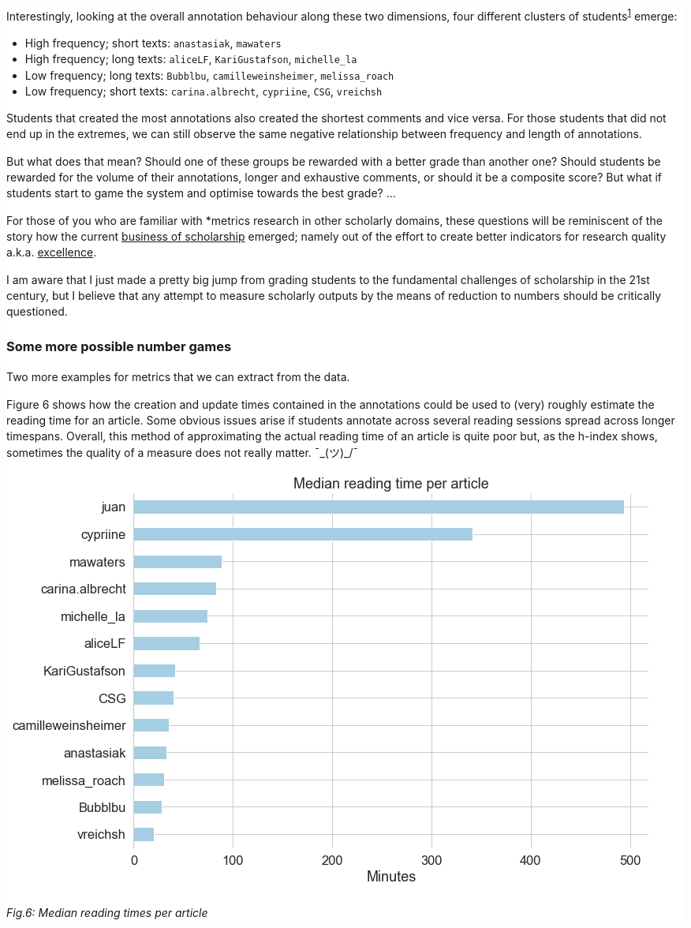 Interestingly, looking at the overall annotation behaviour along these two dimensions, four different clusters of students<sup>[1](#excluded)</sup> emerge:

- High frequency; short texts: `anastasiak`, `mawaters`
- High frequency; long texts: `aliceLF`, `KariGustafson`, `michelle_la`
- Low frequency; long texts: `Bubblbu`, `camilleweinsheimer`, `melissa_roach` 
- Low frequency; short texts: `carina.albrecht`, `cypriine`, `CSG`, `vreichsh`

Students that created the most annotations also created the shortest comments and vice versa. For those students that did not end up in the extremes, we can still observe the same negative relationship between frequency and length of annotations.

But what does that mean? Should one of these groups be rewarded with a better grade than another one? Should students be rewarded for the volume of their annotations, longer and exhaustive comments, or should it be a composite score? But what if students start to game the system and optimise towards the best grade? ...

For those of you who are familiar with *metrics research in other scholarly domains, these questions will be reminiscent of the story how the current [business of scholarship](https://paywallthemovie.com/) emerged; namely out of the effort to create better indicators for research quality a.k.a. [excellence](https://www.youtube.com/watch?v=SLst9X6A6OE).

I am aware that I just made a pretty big jump from grading students to the fundamental challenges of scholarship in the 21st century, but I believe that any attempt to measure scholarly outputs by the means of reduction to numbers should be critically questioned.

### Some more possible number games

Two more examples for metrics that we can extract from the data.

Figure 6 shows how the creation and update times contained in the annotations could be used to (very) roughly estimate the reading time for an article. Some obvious issues arise if students annotate across several reading sessions spread across longer timespans. Overall, this method of approximating the actual reading time of an article is quite poor but, as the h-index shows, sometimes the quality of a measure does not really matter. ¯\_(ツ)_/¯

![reading times](../plots/reading_times.png)
<p><em>Fig.6: Median reading times per article</em></p>

